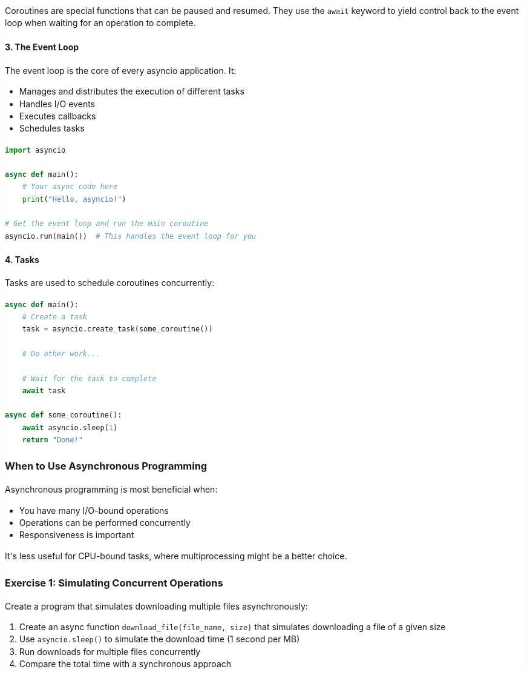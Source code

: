 Coroutines are special functions that can be paused and resumed. They use the `await` keyword to yield control back to the event loop when waiting for an operation to complete.

#### 3. The Event Loop

The event loop is the core of every asyncio application. It:
- Manages and distributes the execution of different tasks
- Handles I/O events
- Executes callbacks
- Schedules tasks

```python
import asyncio

async def main():
    # Your async code here
    print("Hello, asyncio!")

# Get the event loop and run the main coroutine
asyncio.run(main())  # This handles the event loop for you
```

#### 4. Tasks

Tasks are used to schedule coroutines concurrently:

```python
async def main():
    # Create a task
    task = asyncio.create_task(some_coroutine())
    
    # Do other work...
    
    # Wait for the task to complete
    await task

async def some_coroutine():
    await asyncio.sleep(1)
    return "Done!"
```

### When to Use Asynchronous Programming

Asynchronous programming is most beneficial when:
- You have many I/O-bound operations
- Operations can be performed concurrently
- Responsiveness is important

It's less useful for CPU-bound tasks, where multiprocessing might be a better choice.

### Exercise 1: Simulating Concurrent Operations

Create a program that simulates downloading multiple files asynchronously:
1. Create an async function `download_file(file_name, size)` that simulates downloading a file of a given size
2. Use `asyncio.sleep()` to simulate the download time (1 second per MB)
3. Run downloads for multiple files concurrently
4. Compare the total time with a synchronous approach
